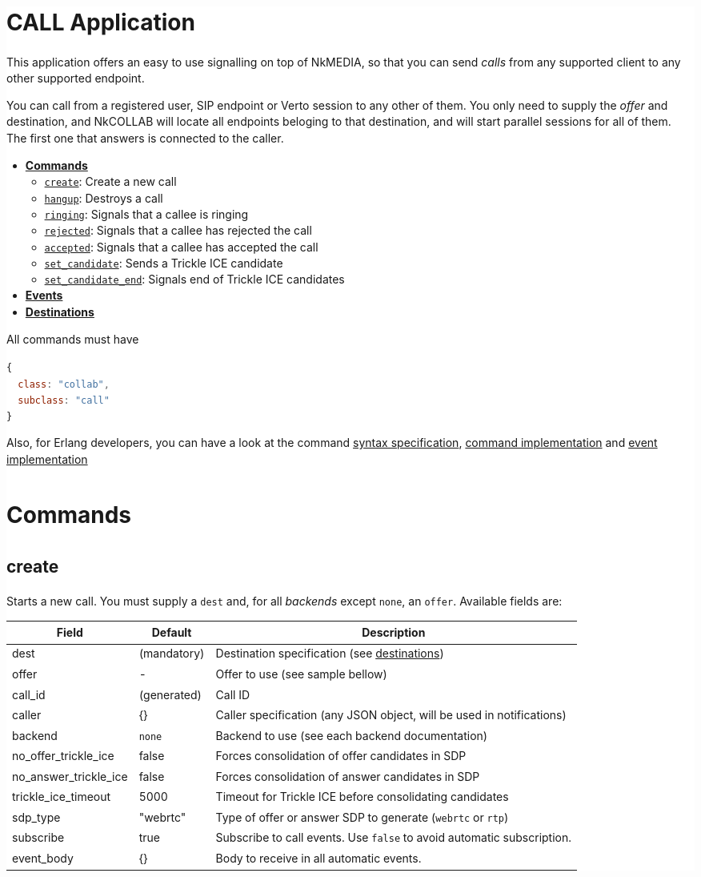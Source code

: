 # CALL Application

This application offers an easy to use signalling on top of NkMEDIA, so that you can send _calls_ from any supported client to any other supported endpoint.

You can call from a registered user, SIP endpoint or Verto session to any other of them. You only need to supply the _offer_ and destination, and NkCOLLAB will locate all endpoints beloging to that destination, and will start parallel sessions for all of them. The first one that answers is connected to the caller. 

* [**Commands**](#commands)
  * [`create`](#create): Create a new call
  * [`hangup`](#hangup): Destroys a call
  * [`ringing`](#ringing): Signals that a callee is ringing
  * [`rejected`](#rejected): Signals that a callee has rejected the call
  * [`accepted`](#accepted): Signals that a callee has accepted the call
  * [`set_candidate`](#set_candidate): Sends a Trickle ICE candidate
  * [`set_candidate_end`](#set_candidate): Signals end of Trickle ICE candidates
* [**Events**](#events)
* [**Destinations**](#destinations)


All commands must have 

```js
{
  class: "collab",
  subclass: "call"
}
```

Also, for Erlang developers, you can have a look at the command [syntax specification](../src/nkcollab_call_api_syntax.erl), [command implementation](../src/nkcollab_call_api.erl) and [event implementation](../src/nkcollab_call_api_events.erl)


# Commands

## create

Starts a new call. You must supply a `dest` and, for all _backends_ except `none`, an `offer`. Available fields are:

Field|Default|Description
---|---|---
dest|(mandatory)|Destination specification (see [destinations](#destinations))
offer|-|Offer to use (see sample bellow)
call_id|(generated)|Call ID
caller|{}|Caller specification (any JSON object, will be used in notifications)
backend|`none`|Backend to use (see each backend documentation)
no_offer_trickle_ice|false|Forces consolidation of offer candidates in SDP
no_answer_trickle_ice|false|Forces consolidation of answer candidates in SDP
trickle_ice_timeout|5000|Timeout for Trickle ICE before consolidating candidates
sdp_type|"webrtc"|Type of offer or answer SDP to generate (`webrtc` or `rtp`)
subscribe|true|Subscribe to call events. Use `false` to avoid automatic subscription.
event_body|{}|Body to receive in all automatic events.
